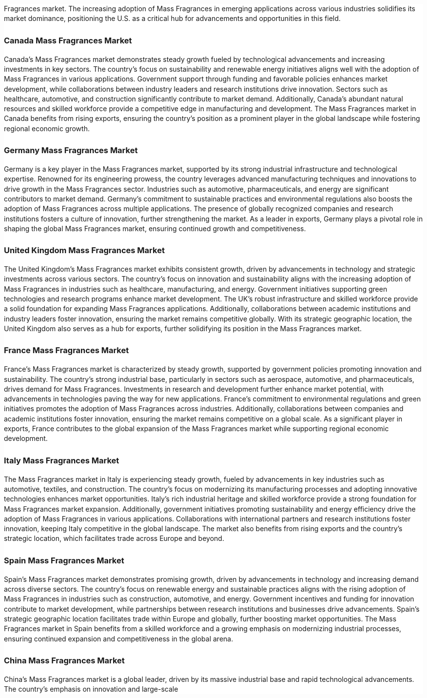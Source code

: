 Fragrances market. The increasing adoption of Mass Fragrances in emerging applications across various industries solidifies its market dominance, positioning the U.S. as a critical hub for advancements and opportunities in this field.</p><h3>Canada Mass Fragrances Market</h3><p>Canada&rsquo;s Mass Fragrances market demonstrates steady growth fueled by technological advancements and increasing investments in key sectors. The country&rsquo;s focus on sustainability and renewable energy initiatives aligns well with the adoption of Mass Fragrances in various applications. Government support through funding and favorable policies enhances market development, while collaborations between industry leaders and research institutions drive innovation. Sectors such as healthcare, automotive, and construction significantly contribute to market demand. Additionally, Canada&rsquo;s abundant natural resources and skilled workforce provide a competitive edge in manufacturing and development. The Mass Fragrances market in Canada benefits from rising exports, ensuring the country&rsquo;s position as a prominent player in the global landscape while fostering regional economic growth.</p><h3>Germany Mass Fragrances Market</h3><p>Germany is a key player in the Mass Fragrances market, supported by its strong industrial infrastructure and technological expertise. Renowned for its engineering prowess, the country leverages advanced manufacturing techniques and innovations to drive growth in the Mass Fragrances sector. Industries such as automotive, pharmaceuticals, and energy are significant contributors to market demand. Germany&rsquo;s commitment to sustainable practices and environmental regulations also boosts the adoption of Mass Fragrances across multiple applications. The presence of globally recognized companies and research institutions fosters a culture of innovation, further strengthening the market. As a leader in exports, Germany plays a pivotal role in shaping the global Mass Fragrances market, ensuring continued growth and competitiveness.</p><h3>United Kingdom Mass Fragrances Market</h3><p>The United Kingdom&rsquo;s Mass Fragrances market exhibits consistent growth, driven by advancements in technology and strategic investments across various sectors. The country&rsquo;s focus on innovation and sustainability aligns with the increasing adoption of Mass Fragrances in industries such as healthcare, manufacturing, and energy. Government initiatives supporting green technologies and research programs enhance market development. The UK&rsquo;s robust infrastructure and skilled workforce provide a solid foundation for expanding Mass Fragrances applications. Additionally, collaborations between academic institutions and industry leaders foster innovation, ensuring the market remains competitive globally. With its strategic geographic location, the United Kingdom also serves as a hub for exports, further solidifying its position in the Mass Fragrances market.</p><h3>France Mass Fragrances Market</h3><p>France&rsquo;s Mass Fragrances market is characterized by steady growth, supported by government policies promoting innovation and sustainability. The country&rsquo;s strong industrial base, particularly in sectors such as aerospace, automotive, and pharmaceuticals, drives demand for Mass Fragrances. Investments in research and development further enhance market potential, with advancements in technologies paving the way for new applications. France&rsquo;s commitment to environmental regulations and green initiatives promotes the adoption of Mass Fragrances across industries. Additionally, collaborations between companies and academic institutions foster innovation, ensuring the market remains competitive on a global scale. As a significant player in exports, France contributes to the global expansion of the Mass Fragrances market while supporting regional economic development.</p><h3>Italy Mass Fragrances Market</h3><p>The Mass Fragrances market in Italy is experiencing steady growth, fueled by advancements in key industries such as automotive, textiles, and construction. The country&rsquo;s focus on modernizing its manufacturing processes and adopting innovative technologies enhances market opportunities. Italy&rsquo;s rich industrial heritage and skilled workforce provide a strong foundation for Mass Fragrances market expansion. Additionally, government initiatives promoting sustainability and energy efficiency drive the adoption of Mass Fragrances in various applications. Collaborations with international partners and research institutions foster innovation, keeping Italy competitive in the global landscape. The market also benefits from rising exports and the country&rsquo;s strategic location, which facilitates trade across Europe and beyond.</p><h3>Spain Mass Fragrances Market</h3><p>Spain&rsquo;s Mass Fragrances market demonstrates promising growth, driven by advancements in technology and increasing demand across diverse sectors. The country&rsquo;s focus on renewable energy and sustainable practices aligns with the rising adoption of Mass Fragrances in industries such as construction, automotive, and energy. Government incentives and funding for innovation contribute to market development, while partnerships between research institutions and businesses drive advancements. Spain&rsquo;s strategic geographic location facilitates trade within Europe and globally, further boosting market opportunities. The Mass Fragrances market in Spain benefits from a skilled workforce and a growing emphasis on modernizing industrial processes, ensuring continued expansion and competitiveness in the global arena.</p><h3>China Mass Fragrances Market</h3><p>China&rsquo;s Mass Fragrances market is a global leader, driven by its massive industrial base and rapid technological advancements. The country&rsquo;s emphasis on innovation and large-scale